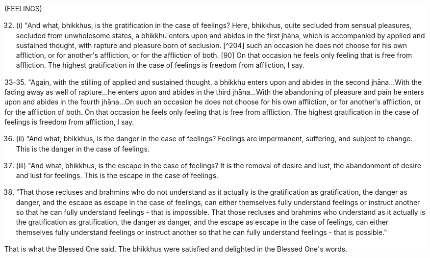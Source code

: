 (FEELINGS)

32. (i) "And what, bhikkhus, is the gratification in the case of feelings? Here, bhikkhus, quite secluded from sensual pleasures, secluded from unwholesome states, a bhikkhu enters upon and abides in the first jhāna, which is accompanied by applied and sustained thought, with rapture and pleasure born of seclusion. [^204] such an occasion he does not choose for his own affliction, or for another's affliction, or for the affliction of both. [90] On that occasion he feels only feeling that is free from affliction. The highest gratification in the case of feelings is freedom from affliction, I say.

33-35. "Again, with the stilling of applied and sustained thought, a bhikkhu enters upon and abides in the second jhāna...With the fading away as well of rapture...he enters upon and abides in the third jhāna...With the abandoning of pleasure and pain he enters upon and abides in the fourth jhāna...On such an occasion he does not choose for his own affliction, or for another's affliction, or for the affliction of both. On that occasion he feels only feeling that is free from affliction. The highest gratification in the case of feelings is freedom from affliction, I say.

36. (ii) "And what, bhikkhus, is the danger in the case of feelings? Feelings are impermanent, suffering, and subject to change. This is the danger in the case of feelings.

37. (iii) "And what, bhikkhus, is the escape in the case of feelings? It is the removal of desire and lust, the abandonment of desire and lust for feelings. This is the escape in the case of feelings.

38. "That those recluses and brahmins who do not understand as it actually is the gratification as gratification, the danger as danger, and the escape as escape in the case of feelings, can either themselves fully understand feelings or instruct another so that he can fully understand feelings - that is impossible. That those recluses and brahmins who understand as it actually is the gratification as gratification, the danger as danger, and the escape as escape in the case of feelings, can either themselves fully understand feelings or instruct another so that he can fully understand feelings - that is possible."

That is what the Blessed One said. The bhikkhus were satisfied and delighted in the Blessed One's words.